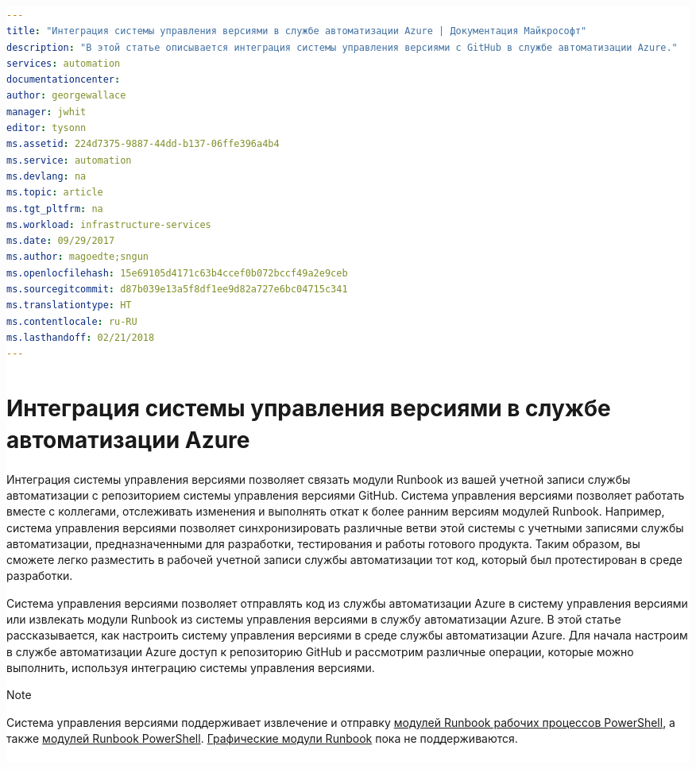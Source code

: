 ```yaml
---
title: "Интеграция системы управления версиями в службе автоматизации Azure | Документация Майкрософт"
description: "В этой статье описывается интеграция системы управления версиями с GitHub в службе автоматизации Azure."
services: automation
documentationcenter: 
author: georgewallace
manager: jwhit
editor: tysonn
ms.assetid: 224d7375-9887-44dd-b137-06ffe396a4b4
ms.service: automation
ms.devlang: na
ms.topic: article
ms.tgt_pltfrm: na
ms.workload: infrastructure-services
ms.date: 09/29/2017
ms.author: magoedte;sngun
ms.openlocfilehash: 15e69105d4171c63b4ccef0b072bccf49a2e9ceb
ms.sourcegitcommit: d87b039e13a5f8df1ee9d82a727e6bc04715c341
ms.translationtype: HT
ms.contentlocale: ru-RU
ms.lasthandoff: 02/21/2018
---
```

# <a name="source-control-integration-in-azure-automation"></a>Интеграция системы управления версиями в службе автоматизации Azure
Интеграция системы управления версиями позволяет связать модули Runbook из вашей учетной записи службы автоматизации с репозиторием системы управления версиями GitHub. Система управления версиями позволяет работать вместе с коллегами, отслеживать изменения и выполнять откат к более ранним версиям модулей Runbook. Например, система управления версиями позволяет синхронизировать различные ветви этой системы с учетными записями службы автоматизации, предназначенными для разработки, тестирования и работы готового продукта. Таким образом, вы сможете легко разместить в рабочей учетной записи службы автоматизации тот код, который был протестирован в среде разработки.

Система управления версиями позволяет отправлять код из службы автоматизации Azure в систему управления версиями или извлекать модули Runbook из системы управления версиями в службу автоматизации Azure. В этой статье рассказывается, как настроить систему управления версиями в среде службы автоматизации Azure. Для начала настроим в службе автоматизации Azure доступ к репозиторию GitHub и рассмотрим различные операции, которые можно выполнить, используя интеграцию системы управления версиями. 

> [!NOTE]
> Система управления версиями поддерживает извлечение и отправку [модулей Runbook рабочих процессов PowerShell](automation-runbook-types.md#powershell-workflow-runbooks), а также [модулей Runbook PowerShell](automation-runbook-types.md#powershell-runbooks). [Графические модули Runbook](automation-runbook-types.md#graphical-runbooks) пока не поддерживаются.<br><br>
> 
> 
